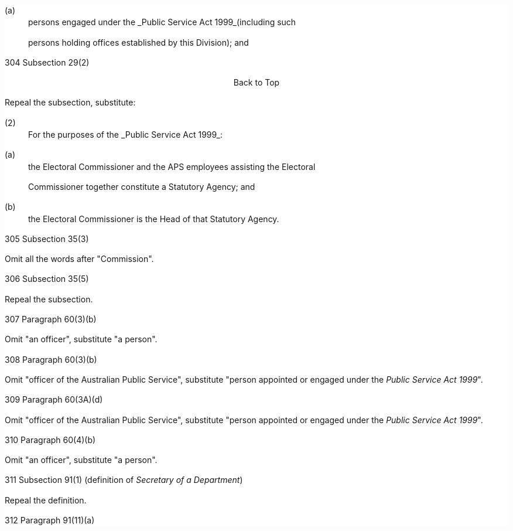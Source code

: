 <dl compact=""><dl compact=""><dl compact="">

<dt>(a)</dt><dd>persons engaged under the _Public Service Act 1999_(including such

persons holding offices established by this Division); and

</dd>

</dl></dl></dl>

304  Subsection 29(2)

<center>Back to Top</center>

Repeal the subsection, substitute:

<dl compact="">

<dt>(2)</dt><dd>For the purposes of the _Public Service Act 1999_:

</dd> </dl>

<dl compact=""><dl compact=""><dl compact="">

<dt>(a)</dt><dd>the Electoral Commissioner and the APS employees assisting the Electoral

Commissioner together constitute a Statutory Agency; and</dd>

<dt>(b)</dt><dd>the Electoral Commissioner is the Head of that Statutory Agency.

</dd>

</dl></dl></dl>

305  Subsection 35(3)

Omit all the words after "Commission".

306  Subsection 35(5)

Repeal the subsection.

307  Paragraph 60(3)(b)

Omit "an officer", substitute "a person".

308  Paragraph 60(3)(b)

Omit "officer of the Australian Public Service", substitute "person appointed or engaged under the _Public Service Act 1999_".

309  Paragraph 60(3A)(d)

Omit "officer of the Australian Public Service", substitute "person appointed or engaged under the _Public Service Act 1999_".

310  Paragraph 60(4)(b)

Omit "an officer", substitute "a person".

311  Subsection 91(1) (definition of _Secretary of a Department_)

Repeal the definition.

312  Paragraph 91(11)(a)
